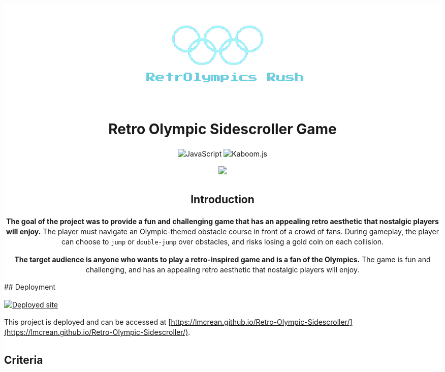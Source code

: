 <div align=center>

<img src="assets/screenshots/logo.png" width=400>

<h1><strong>Retro Olympic Sidescroller Game</strong></h1>

![JavaScript](https://img.shields.io/badge/javascript-%23323330.svg?style=for-the-badge&logo=javascript&logoColor=%23F7DF1E) ![Kaboom.js](https://img.shields.io/badge/Kaboom.js-%23E34F26.svg?style=for-the-badge&logo=kaboom.js&color=%3343330)

<img src="assets/screenshots/lives-feature-c.gif" width =400>


## Introduction
**The goal of the project was to provide a fun and challenging game that has an appealing retro aesthetic that nostalgic players will enjoy.** 
The player must navigate an Olympic-themed obstacle course in front of a crowd of fans. During gameplay, the player can choose to ```jump``` or ```double-jump``` over obstacles, and risks losing a gold coin on each collision.

**The target audience is anyone who wants to play a retro-inspired game and is a fan of the Olympics.** The game is fun and challenging, and has an appealing retro aesthetic that nostalgic players will enjoy.

</div>
## Deployment

[![Deployed site](https://img.shields.io/badge/Deployed_Site-%23E34F26.svg?style=for-the-badge&logo=googleChrome&logoColor=white&color=purple)](https://lmcrean.github.io/Retro-Olympic-Sidescroller/)

This project is deployed and can be accessed at [https://lmcrean.github.io/Retro-Olympic-Sidescroller/](https://lmcrean.github.io/Retro-Olympic-Sidescroller/).

## Criteria


